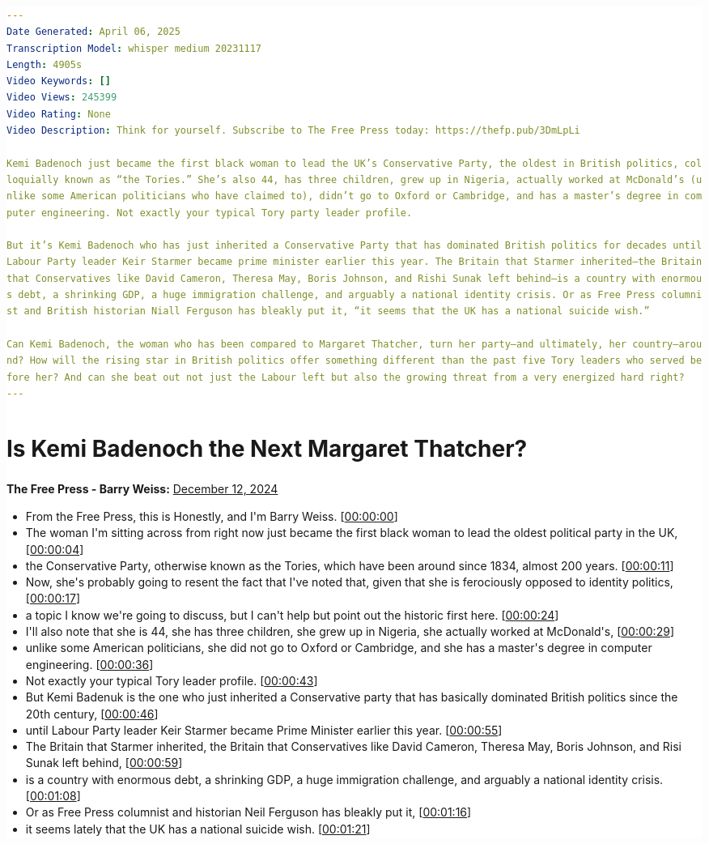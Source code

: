 ```yaml
---
Date Generated: April 06, 2025
Transcription Model: whisper medium 20231117
Length: 4905s
Video Keywords: []
Video Views: 245399
Video Rating: None
Video Description: Think for yourself. Subscribe to The Free Press today: https://thefp.pub/3DmLpLi

Kemi Badenoch just became the first black woman to lead the UK’s Conservative Party, the oldest in British politics, colloquially known as “the Tories.” She’s also 44, has three children, grew up in Nigeria, actually worked at McDonald’s (unlike some American politicians who have claimed to), didn’t go to Oxford or Cambridge, and has a master’s degree in computer engineering. Not exactly your typical Tory party leader profile.

But it’s Kemi Badenoch who has just inherited a Conservative Party that has dominated British politics for decades until Labour Party leader Keir Starmer became prime minister earlier this year. The Britain that Starmer inherited—the Britain that Conservatives like David Cameron, Theresa May, Boris Johnson, and Rishi Sunak left behind—is a country with enormous debt, a shrinking GDP, a huge immigration challenge, and arguably a national identity crisis. Or as Free Press columnist and British historian Niall Ferguson has bleakly put it, “it seems that the UK has a national suicide wish.” 

Can Kemi Badenoch, the woman who has been compared to Margaret Thatcher, turn her party—and ultimately, her country—around? How will the rising star in British politics offer something different than the past five Tory leaders who served before her? And can she beat out not just the Labour left but also the growing threat from a very energized hard right?
---
```


# Is Kemi Badenoch the Next Margaret Thatcher?
**The Free Press - Barry Weiss:** [December 12, 2024](https://www.youtube.com/watch?v=zWFVxg6X1qw)
*  From the Free Press, this is Honestly, and I'm Barry Weiss. [[00:00:00](https://www.youtube.com/watch?v=zWFVxg6X1qw&t=0.0s)]
*  The woman I'm sitting across from right now just became the first black woman to lead the oldest political party in the UK, [[00:00:04](https://www.youtube.com/watch?v=zWFVxg6X1qw&t=4.0s)]
*  the Conservative Party, otherwise known as the Tories, which have been around since 1834, almost 200 years. [[00:00:11](https://www.youtube.com/watch?v=zWFVxg6X1qw&t=11.0s)]
*  Now, she's probably going to resent the fact that I've noted that, given that she is ferociously opposed to identity politics, [[00:00:17](https://www.youtube.com/watch?v=zWFVxg6X1qw&t=17.0s)]
*  a topic I know we're going to discuss, but I can't help but point out the historic first here. [[00:00:24](https://www.youtube.com/watch?v=zWFVxg6X1qw&t=24.0s)]
*  I'll also note that she is 44, she has three children, she grew up in Nigeria, she actually worked at McDonald's, [[00:00:29](https://www.youtube.com/watch?v=zWFVxg6X1qw&t=29.0s)]
*  unlike some American politicians, she did not go to Oxford or Cambridge, and she has a master's degree in computer engineering. [[00:00:36](https://www.youtube.com/watch?v=zWFVxg6X1qw&t=36.0s)]
*  Not exactly your typical Tory leader profile. [[00:00:43](https://www.youtube.com/watch?v=zWFVxg6X1qw&t=43.0s)]
*  But Kemi Badenuk is the one who just inherited a Conservative party that has basically dominated British politics since the 20th century, [[00:00:46](https://www.youtube.com/watch?v=zWFVxg6X1qw&t=46.0s)]
*  until Labour Party leader Keir Starmer became Prime Minister earlier this year. [[00:00:55](https://www.youtube.com/watch?v=zWFVxg6X1qw&t=55.0s)]
*  The Britain that Starmer inherited, the Britain that Conservatives like David Cameron, Theresa May, Boris Johnson, and Risi Sunak left behind, [[00:00:59](https://www.youtube.com/watch?v=zWFVxg6X1qw&t=59.0s)]
*  is a country with enormous debt, a shrinking GDP, a huge immigration challenge, and arguably a national identity crisis. [[00:01:08](https://www.youtube.com/watch?v=zWFVxg6X1qw&t=68.0s)]
*  Or as Free Press columnist and historian Neil Ferguson has bleakly put it, [[00:01:16](https://www.youtube.com/watch?v=zWFVxg6X1qw&t=76.0s)]
*  it seems lately that the UK has a national suicide wish. [[00:01:21](https://www.youtube.com/watch?v=zWFVxg6X1qw&t=81.0s)]